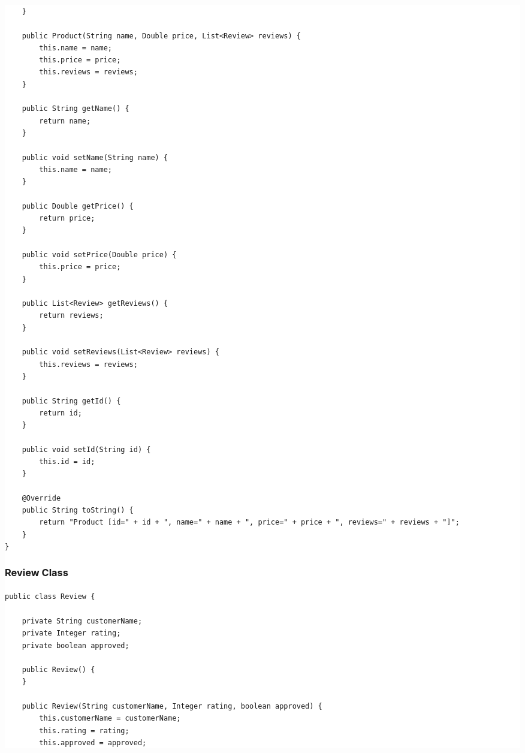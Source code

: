 ```
	}

	public Product(String name, Double price, List<Review> reviews) {
		this.name = name;
		this.price = price;
		this.reviews = reviews;
	}

	public String getName() {
		return name;
	}

	public void setName(String name) {
		this.name = name;
	}

	public Double getPrice() {
		return price;
	}

	public void setPrice(Double price) {
		this.price = price;
	}

	public List<Review> getReviews() {
		return reviews;
	}

	public void setReviews(List<Review> reviews) {
		this.reviews = reviews;
	}

	public String getId() {
		return id;
	}

	public void setId(String id) {
		this.id = id;
	}

	@Override
	public String toString() {
		return "Product [id=" + id + ", name=" + name + ", price=" + price + ", reviews=" + reviews + "]";
	}
}
```
### Review Class
```
public class Review {

	private String customerName;
	private Integer rating;
	private boolean approved;

	public Review() {
	}

	public Review(String customerName, Integer rating, boolean approved) {
		this.customerName = customerName;
		this.rating = rating;
		this.approved = approved;
```